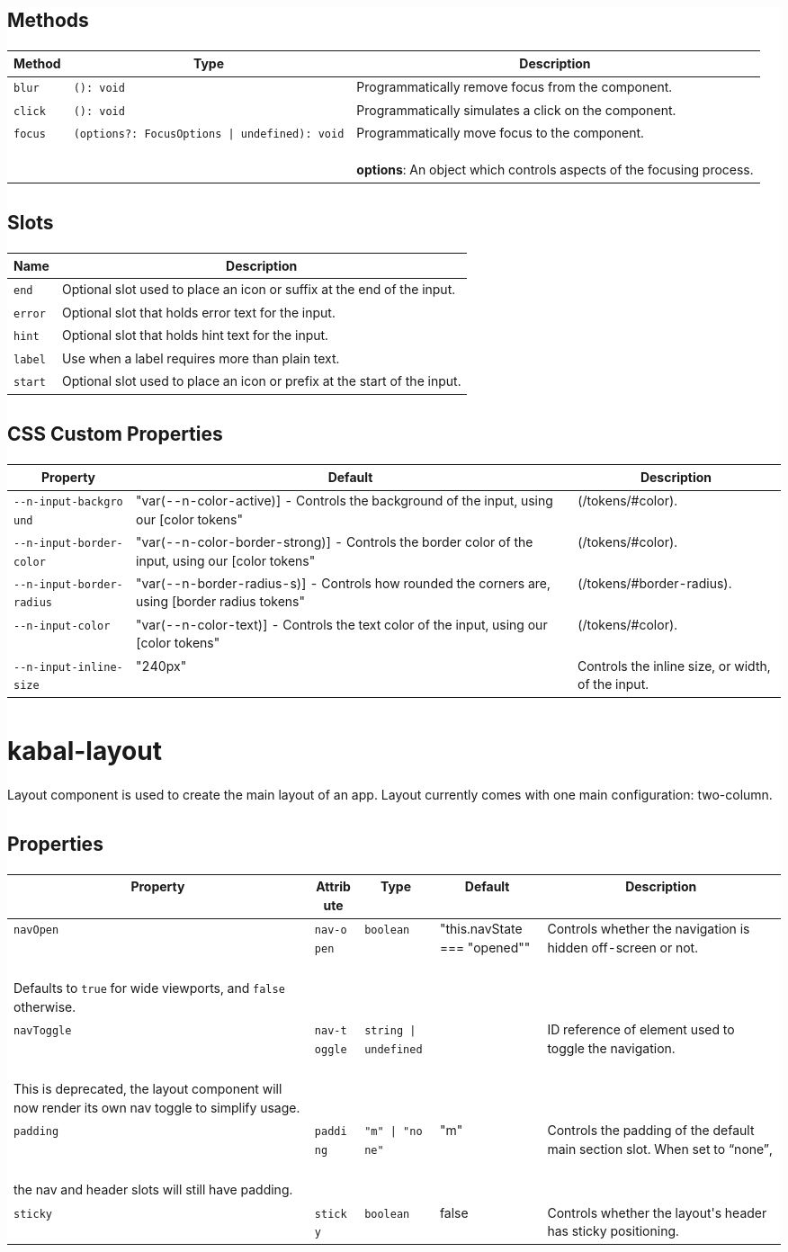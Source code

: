 ## Methods

| Method  | Type                                          | Description                                      |
|---------|-----------------------------------------------|--------------------------------------------------|
| `blur`  | `(): void`                                    | Programmatically remove focus from the component. |
| `click` | `(): void`                                    | Programmatically simulates a click on the component. |
| `focus` | `(options?: FocusOptions \| undefined): void` | Programmatically move focus to the component.<br /><br />**options**: An object which controls aspects of the focusing process. |

## Slots

| Name    | Description                                      |
|---------|--------------------------------------------------|
| `end`   | Optional slot used to place an icon or suffix at the end of the input. |
| `error` | Optional slot that holds error text for the input. |
| `hint`  | Optional slot that holds hint text for the input. |
| `label` | Use when a label requires more than plain text.  |
| `start` | Optional slot used to place an icon or prefix at the start of the input. |

## CSS Custom Properties

| Property                  | Default                                          | Description                                      |
|---------------------------|--------------------------------------------------|--------------------------------------------------|
| `--n-input-background`    | "var(--n-color-active)] - Controls the background of the input, using our [color tokens" | (/tokens/#color).                                |
| `--n-input-border-color`  | "var(--n-color-border-strong)] - Controls the border color of the input, using our [color tokens" | (/tokens/#color).                                |
| `--n-input-border-radius` | "var(--n-border-radius-s)] - Controls how rounded the corners are, using [border radius tokens" | (/tokens/#border-radius).                        |
| `--n-input-color`         | "var(--n-color-text)] - Controls the text color of the input, using our [color tokens" | (/tokens/#color).                                |
| `--n-input-inline-size`   | "240px"                                          | Controls the inline size, or width, of the input. |


# kabal-layout

Layout component is used to create the main layout of an app. Layout
currently comes with one main configuration: two-column.

## Properties

| Property    | Attribute    | Type                  | Default                        | Description                                      |
|-------------|--------------|-----------------------|--------------------------------|--------------------------------------------------|
| `navOpen`   | `nav-open`   | `boolean`             | "this.navState === \"opened\"" | Controls whether the navigation is hidden off-screen or not.
<br />Defaults to `true` for wide viewports, and `false` otherwise. |
| `navToggle` | `nav-toggle` | `string \| undefined` |                                | ID reference of element used to toggle the navigation.
<br />This is deprecated, the layout component will now render its own nav toggle to simplify usage. |
| `padding`   | `padding`    | `"m" \| "none"`       | "m"                            | Controls the padding of the default main section slot. When set to “none”,
<br />the nav and header slots will still have padding. |
| `sticky`    | `sticky`     | `boolean`             | false                          | Controls whether the layout's header has sticky positioning. |

